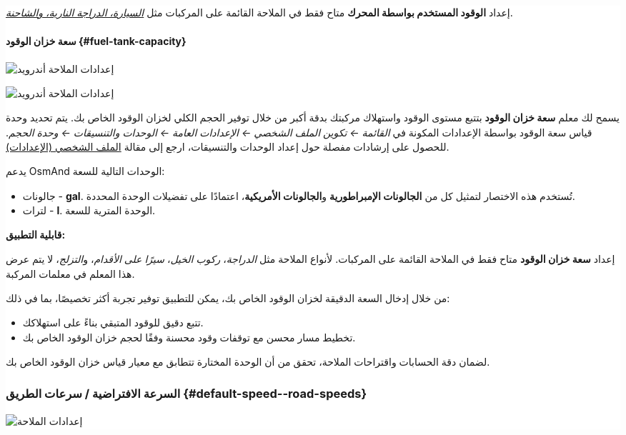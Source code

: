 إعداد **الوقود المستخدم بواسطة المحرك** متاح فقط في الملاحة القائمة على المركبات مثل *[السيارة، الدراجة النارية، والشاحنة](../../navigation/routing/car-based-routing.md)*.


#### سعة خزان الوقود {#fuel-tank-capacity}

<Tabs groupId="operating-systems" queryString="current-os">

<TabItem value="android" label="أندرويد">

![إعدادات الملاحة أندرويد](@site/static/img/navigation/navigation_settings_tank_andr.png)

</TabItem>

<TabItem value="ios" label="iOS">

![إعدادات الملاحة أندرويد](@site/static/img/navigation/navigation_settings_tank_ios.png)

</TabItem>

</Tabs>

يسمح لك معلم **سعة خزان الوقود** بتتبع مستوى الوقود واستهلاك مركبتك بدقة أكبر من خلال توفير الحجم الكلي لخزان الوقود الخاص بك. يتم تحديد وحدة قياس سعة الوقود بواسطة الإعدادات المكونة في *القائمة ← تكوين الملف الشخصي ← الإعدادات العامة ← الوحدات والتنسيقات ← وحدة الحجم*. للحصول على إرشادات مفصلة حول إعداد الوحدات والتنسيقات، ارجع إلى مقالة [الملف الشخصي (الإعدادات)](https://osmand.net/docs/user/personal/profiles#units--formats).

يدعم OsmAnd الوحدات التالية للسعة:

- جالونات - **gal**. تُستخدم هذه الاختصار لتمثيل كل من **الجالونات الإمبراطورية** و**الجالونات الأمريكية**، اعتمادًا على تفضيلات الوحدة المحددة.
- لترات - **l**. الوحدة المترية للسعة.

**قابلية التطبيق:**

إعداد **سعة خزان الوقود** متاح فقط في الملاحة القائمة على المركبات. لأنواع الملاحة مثل *الدراجة*، *ركوب الخيل*، *سيرًا على الأقدام*، و*التزلج*، لا يتم عرض هذا المعلم في معلمات المركبة.

من خلال إدخال السعة الدقيقة لخزان الوقود الخاص بك، يمكن للتطبيق توفير تجربة أكثر تخصيصًا، بما في ذلك:

- تتبع دقيق للوقود المتبقي بناءً على استهلاكك.
- تخطيط مسار محسن مع توقفات وقود محسنة وفقًا لحجم خزان الوقود الخاص بك.

لضمان دقة الحسابات واقتراحات الملاحة، تحقق من أن الوحدة المختارة تتطابق مع معيار قياس خزان الوقود الخاص بك.


### السرعة الافتراضية / سرعات الطريق {#default-speed--road-speeds}

<Tabs groupId="operating-systems" queryString="current-os">

<TabItem value="android" label="أندرويد">

![إعدادات الملاحة](@site/static/img/navigation/navigation_settings_speeds_andr.png)

</TabItem>
